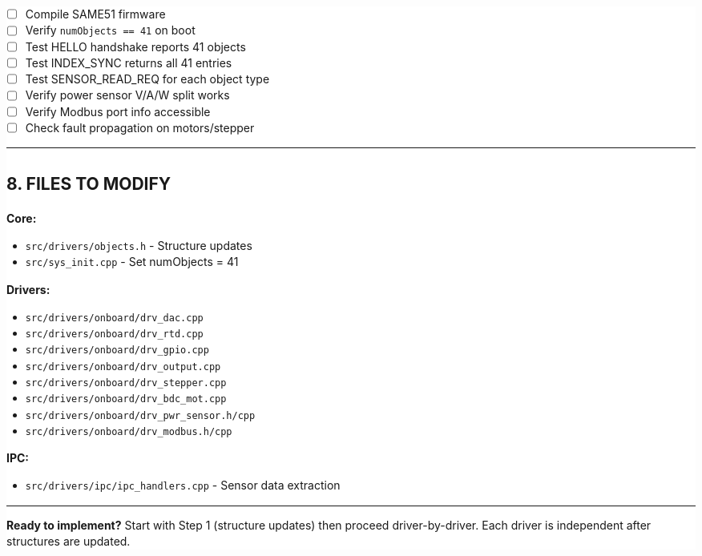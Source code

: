 - [ ] Compile SAME51 firmware
- [ ] Verify `numObjects == 41` on boot
- [ ] Test HELLO handshake reports 41 objects
- [ ] Test INDEX_SYNC returns all 41 entries
- [ ] Test SENSOR_READ_REQ for each object type
- [ ] Verify power sensor V/A/W split works
- [ ] Verify Modbus port info accessible
- [ ] Check fault propagation on motors/stepper

---

## 8. FILES TO MODIFY

**Core:**
- `src/drivers/objects.h` - Structure updates
- `src/sys_init.cpp` - Set numObjects = 41

**Drivers:**
- `src/drivers/onboard/drv_dac.cpp`
- `src/drivers/onboard/drv_rtd.cpp`
- `src/drivers/onboard/drv_gpio.cpp`
- `src/drivers/onboard/drv_output.cpp`
- `src/drivers/onboard/drv_stepper.cpp`
- `src/drivers/onboard/drv_bdc_mot.cpp`
- `src/drivers/onboard/drv_pwr_sensor.h/cpp`
- `src/drivers/onboard/drv_modbus.h/cpp`

**IPC:**
- `src/drivers/ipc/ipc_handlers.cpp` - Sensor data extraction

---

**Ready to implement?** Start with Step 1 (structure updates) then proceed driver-by-driver. Each driver is independent after structures are updated.
